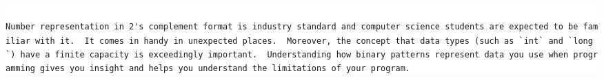 ```

Number representation in 2's complement format is industry standard and computer science students are expected to be familiar with it.  It comes in handy in unexpected places.  Moreover, the concept that data types (such as `int` and `long`) have a finite capacity is exceedingly important.  Understanding how binary patterns represent data you use when programming gives you insight and helps you understand the limitations of your program.
